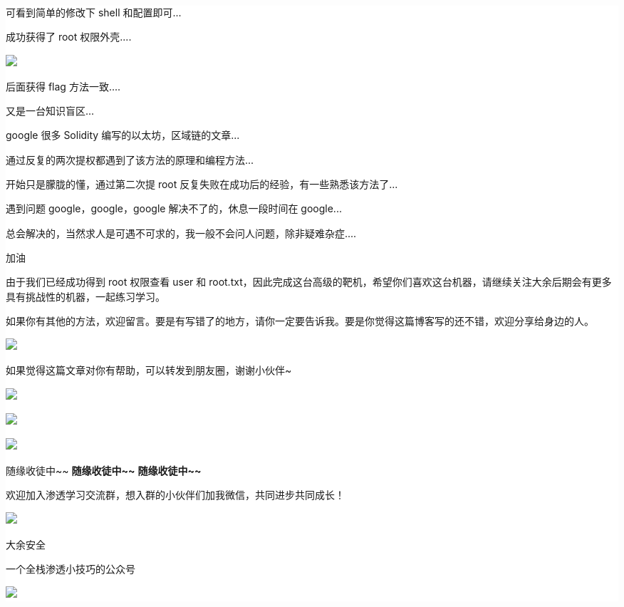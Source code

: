 可看到简单的修改下 shell 和配置即可...

成功获得了 root 权限外壳....

![](https://mmbiz.qpic.cn/mmbiz_png/O7dWXt4o5KNqQROFsxwcwn19F3lzZeR7yLtFPofM4JKMy5iavuXicVgdKfBT8iaRqQkcyHEibGR5LZUFWkX5pta4Cg/640?wx_fmt=png)

后面获得 flag 方法一致....

又是一台知识盲区...

google 很多 Solidity 编写的以太坊，区域链的文章...

通过反复的两次提权都遇到了该方法的原理和编程方法...

开始只是朦胧的懂，通过第二次提 root 反复失败在成功后的经验，有一些熟悉该方法了...

遇到问题 google，google，google 解决不了的，休息一段时间在 google...

总会解决的，当然求人是可遇不可求的，我一般不会问人问题，除非疑难杂症....

加油

由于我们已经成功得到 root 权限查看 user 和 root.txt，因此完成这台高级的靶机，希望你们喜欢这台机器，请继续关注大余后期会有更多具有挑战性的机器，一起练习学习。

如果你有其他的方法，欢迎留言。要是有写错了的地方，请你一定要告诉我。要是你觉得这篇博客写的还不错，欢迎分享给身边的人。

![](https://mmbiz.qpic.cn/mmbiz_png/YK9e7vHy9IQATwibKVicOpXZibX8VOvBrnF8UXRGvcibFy79c4NzQ5qiaZYAialtVicUHCxUcIPzXM0K4aziaQHEPjTDIw/640?wx_fmt=png)

如果觉得这篇文章对你有帮助，可以转发到朋友圈，谢谢小伙伴~

![](https://mmbiz.qpic.cn/mmbiz_png/c5xrRn4430AnqkfAJc38Vpnc5XiaADLTjiciciaibYU4EHw3Nuh7YMtuB0hz3sb8Em9iatt5skAsibuuysPLdLY5LtWOw/640?wx_fmt=png)

![](https://mmbiz.qpic.cn/mmbiz_png/p3lIbvldZiabdI5iaCb3icRhtygUuo2sp6Hcdq0ANlpy5W3gL628uq032jsoVnGnl6HdGrgDXjfazFtkp6IInibDdQ/640?wx_fmt=png)

![](https://mmbiz.qpic.cn/mmbiz_png/O7dWXt4o5KPqjaFWwyrrhiciahSpOibxqKvSIFX0iaPcG00CjYIwQDwIDeIicmFMlOVNyhWYVSE8pJK566UK3YOUNWQ/640?wx_fmt=png)

随缘收徒中~~ **随缘收徒中~~** **随缘收徒中~~**

欢迎加入渗透学习交流群，想入群的小伙伴们加我微信，共同进步共同成长！

![](https://mmbiz.qpic.cn/mmbiz_png/ndicuTO22p6ibN1yF91ZicoggaJJZX3vQ77Vhx81O5GRyfuQoBRjpaUyLOErsSo8PwNYlT1XzZ6fbwQuXBRKf4j3Q/640?wx_fmt=png)  

大余安全

一个全栈渗透小技巧的公众号

![](https://mmbiz.qpic.cn/mmbiz_png/O7dWXt4o5KPTQKiaXksbZia7PmHLPX2vnCSsnsc7MHh257oYRic1MOT8qibABNUEnTq9DUL7QBwnS52EheJf4m8iaTQ/640?wx_fmt=png)